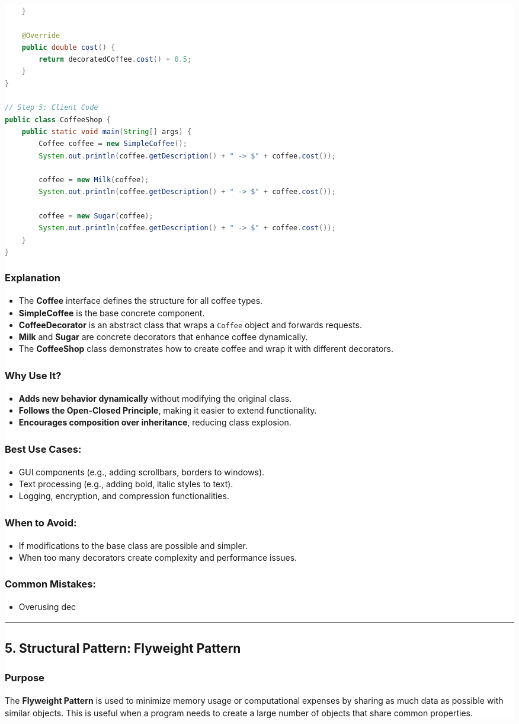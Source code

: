 ```java
    }
    
    @Override
    public double cost() {
        return decoratedCoffee.cost() + 0.5;
    }
}

// Step 5: Client Code
public class CoffeeShop {
    public static void main(String[] args) {
        Coffee coffee = new SimpleCoffee();
        System.out.println(coffee.getDescription() + " -> $" + coffee.cost());
        
        coffee = new Milk(coffee);
        System.out.println(coffee.getDescription() + " -> $" + coffee.cost());
        
        coffee = new Sugar(coffee);
        System.out.println(coffee.getDescription() + " -> $" + coffee.cost());
    }
}
```

### Explanation
- The **Coffee** interface defines the structure for all coffee types.
- **SimpleCoffee** is the base concrete component.
- **CoffeeDecorator** is an abstract class that wraps a `Coffee` object and forwards requests.
- **Milk** and **Sugar** are concrete decorators that enhance coffee dynamically.
- The **CoffeeShop** class demonstrates how to create coffee and wrap it with different decorators.

### Why Use It?
- **Adds new behavior dynamically** without modifying the original class.
- **Follows the Open-Closed Principle**, making it easier to extend functionality.
- **Encourages composition over inheritance**, reducing class explosion.

### Best Use Cases:
- GUI components (e.g., adding scrollbars, borders to windows).
- Text processing (e.g., adding bold, italic styles to text).
- Logging, encryption, and compression functionalities.

### When to Avoid:
- If modifications to the base class are possible and simpler.
- When too many decorators create complexity and performance issues.

### Common Mistakes:
- Overusing dec
---
## 5. Structural Pattern: Flyweight Pattern
### Purpose
The **Flyweight Pattern** is used to minimize memory usage or computational expenses by sharing as much data as possible with similar objects. This is useful when a program needs to create a large number of objects that share common properties.

